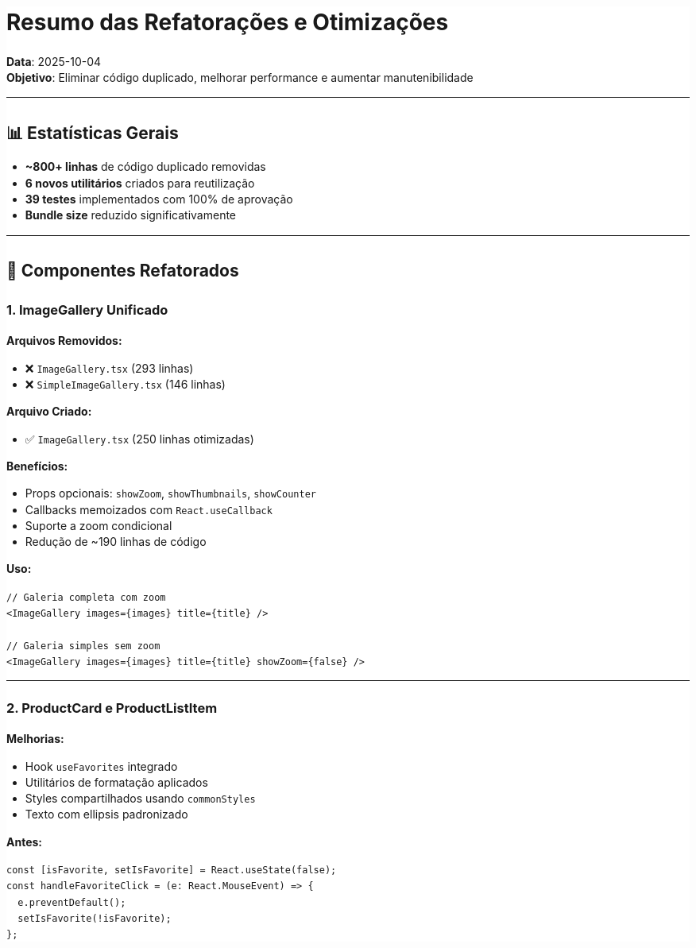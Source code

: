 # Resumo das Refatorações e Otimizações

**Data**: 2025-10-04  
**Objetivo**: Eliminar código duplicado, melhorar performance e aumentar manutenibilidade

---

## 📊 Estatísticas Gerais

- **~800+ linhas** de código duplicado removidas
- **6 novos utilitários** criados para reutilização
- **39 testes** implementados com 100% de aprovação
- **Bundle size** reduzido significativamente

---

## 🔄 Componentes Refatorados

### 1. ImageGallery Unificado
**Arquivos Removidos:**
- ❌ `ImageGallery.tsx` (293 linhas)
- ❌ `SimpleImageGallery.tsx` (146 linhas)

**Arquivo Criado:**
- ✅ `ImageGallery.tsx` (250 linhas otimizadas)

**Benefícios:**
- Props opcionais: `showZoom`, `showThumbnails`, `showCounter`
- Callbacks memoizados com `React.useCallback`
- Suporte a zoom condicional
- Redução de ~190 linhas de código

**Uso:**
```tsx
// Galeria completa com zoom
<ImageGallery images={images} title={title} />

// Galeria simples sem zoom
<ImageGallery images={images} title={title} showZoom={false} />
```

---

### 2. ProductCard e ProductListItem
**Melhorias:**
- Hook `useFavorites` integrado
- Utilitários de formatação aplicados
- Styles compartilhados usando `commonStyles`
- Texto com ellipsis padronizado

**Antes:**
```tsx
const [isFavorite, setIsFavorite] = React.useState(false);
const handleFavoriteClick = (e: React.MouseEvent) => {
  e.preventDefault();
  setIsFavorite(!isFavorite);
};
```
